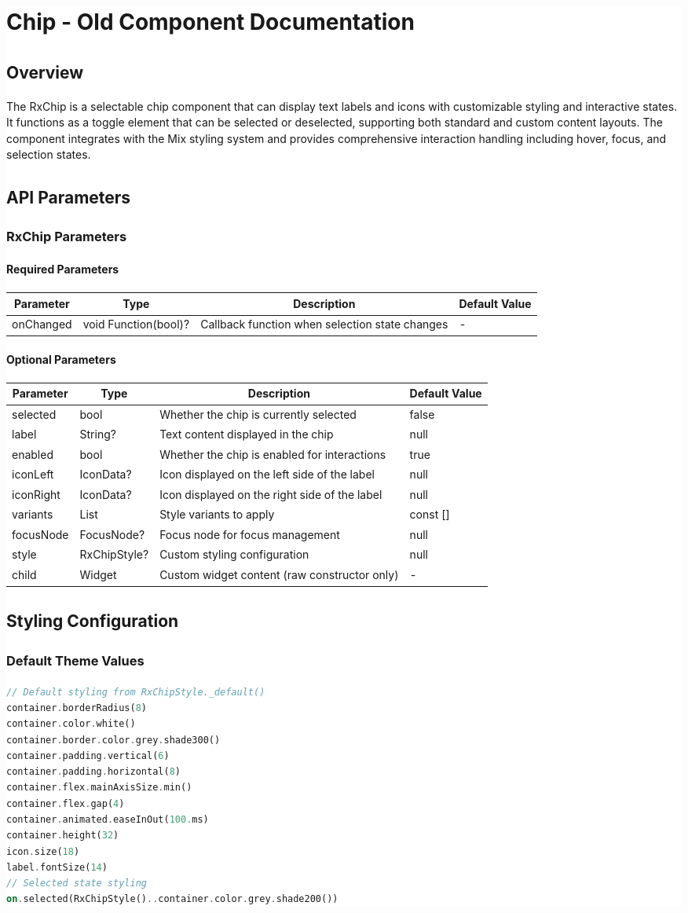 # Chip - Old Component Documentation

## Overview
The RxChip is a selectable chip component that can display text labels and icons with customizable styling and interactive states. It functions as a toggle element that can be selected or deselected, supporting both standard and custom content layouts. The component integrates with the Mix styling system and provides comprehensive interaction handling including hover, focus, and selection states.

## API Parameters

### RxChip Parameters

#### Required Parameters
| Parameter | Type | Description | Default Value |
|-----------|------|-------------|---------------|
| onChanged | void Function(bool)? | Callback function when selection state changes | - |

#### Optional Parameters
| Parameter | Type | Description | Default Value |
|-----------|------|-------------|---------------|
| selected | bool | Whether the chip is currently selected | false |
| label | String? | Text content displayed in the chip | null |
| enabled | bool | Whether the chip is enabled for interactions | true |
| iconLeft | IconData? | Icon displayed on the left side of the label | null |
| iconRight | IconData? | Icon displayed on the right side of the label | null |
| variants | List<Variant> | Style variants to apply | const [] |
| focusNode | FocusNode? | Focus node for focus management | null |
| style | RxChipStyle? | Custom styling configuration | null |
| child | Widget | Custom widget content (raw constructor only) | - |

## Styling Configuration

### Default Theme Values
```dart
// Default styling from RxChipStyle._default()
container.borderRadius(8)
container.color.white()
container.border.color.grey.shade300()
container.padding.vertical(6)
container.padding.horizontal(8)
container.flex.mainAxisSize.min()
container.flex.gap(4)
container.animated.easeInOut(100.ms)
container.height(32)
icon.size(18)
label.fontSize(14)
// Selected state styling
on.selected(RxChipStyle()..container.color.grey.shade200())
```
